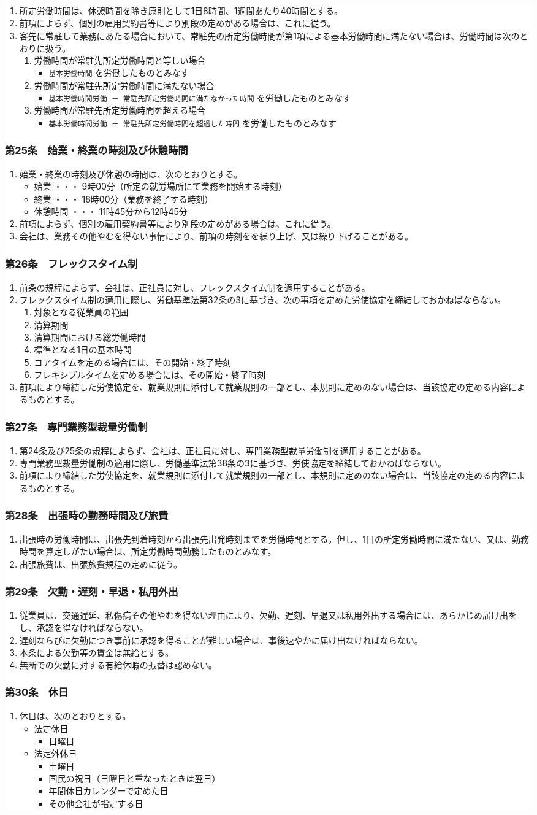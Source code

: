 1. 所定労働時間は、休憩時間を除き原則として1日8時間、1週間あたり40時間とする。
2. 前項によらず、個別の雇用契約書等により別段の定めがある場合は、これに従う。
3. 客先に常駐して業務にあたる場合において、常駐先の所定労働時間が第1項による基本労働時間に満たない場合は、労働時間は次のとおりに扱う。
	1. 労働時間が常駐先所定労働時間と等しい場合
		* `基本労働時間` を労働したものとみなす
	2. 労働時間が常駐先所定労働時間に満たない場合
		* `基本労働時間労働 － 常駐先所定労働時間に満たなかった時間` を労働したものとみなす
	3. 労働時間が常駐先所定労働時間を超える場合
		* `基本労働時間労働 ＋ 常駐先所定労働時間を超過した時間` を労働したものとみなす

### 第25条　始業・終業の時刻及び休憩時間

1. 始業・終業の時刻及び休憩の時間は、次のとおりとする。
    * 始業 ・・・ 9時00分（所定の就労場所にて業務を開始する時刻）
    * 終業 ・・・ 18時00分（業務を終了する時刻）
    * 休憩時間 ・・・ 11時45分から12時45分
2. 前項によらず、個別の雇用契約書等により別段の定めがある場合は、これに従う。
3. 会社は、業務その他やむを得ない事情により、前項の時刻をを繰り上げ、又は繰り下げることがある。

### 第26条　フレックスタイム制

1. 前条の規程によらず、会社は、正社員に対し、フレックスタイム制を適用することがある。
2. フレックスタイム制の適用に際し、労働基準法第32条の3に基づき、次の事項を定めた労使協定を締結しておかねばならない。
    1. 対象となる従業員の範囲
    2. 清算期間
    3. 清算期間における総労働時間
    4. 標準となる1日の基本時間
    5. コアタイムを定める場合には、その開始・終了時刻
    6. フレキシブルタイムを定める場合には、その開始・終了時刻
3. 前項により締結した労使協定を、就業規則に添付して就業規則の一部とし、本規則に定めのない場合は、当該協定の定める内容によるものとする。

### 第27条　専門業務型裁量労働制

1. 第24条及び25条の規程によらず、会社は、正社員に対し、専門業務型裁量労働制を適用することがある。
2. 専門業務型裁量労働制の適用に際し、労働基準法第38条の3に基づき、労使協定を締結しておかねばならない。
3. 前項により締結した労使協定を、就業規則に添付して就業規則の一部とし、本規則に定めのない場合は、当該協定の定める内容によるものとする。

### 第28条　出張時の勤務時間及び旅費

1. 出張時の労働時間は、出張先到着時刻から出張先出発時刻までを労働時間とする。但し、1日の所定労働時間に満たない、又は、勤務時間を算定しがたい場合は、所定労働時間勤務したものとみなす。
2. 出張旅費は、出張旅費規程の定めに従う。

### 第29条　欠勤・遅刻・早退・私用外出

1. 従業員は、交通遅延、私傷病その他やむを得ない理由により、欠勤、遅刻、早退又は私用外出する場合には、あらかじめ届け出をし、承認を得なければならない。
2. 遅刻ならびに欠勤につき事前に承認を得ることが難しい場合は、事後速やかに届け出なければならない。
3. 本条による欠勤等の賃金は無給とする。
4. 無断での欠勤に対する有給休暇の振替は認めない。 

### 第30条　休日

1. 休日は、次のとおりとする。
    * 法定休日
        * 日曜日
    * 法定外休日
        * 土曜日
        * 国民の祝日（日曜日と重なったときは翌日）
        * 年間休日カレンダーで定めた日
        * その他会社が指定する日
